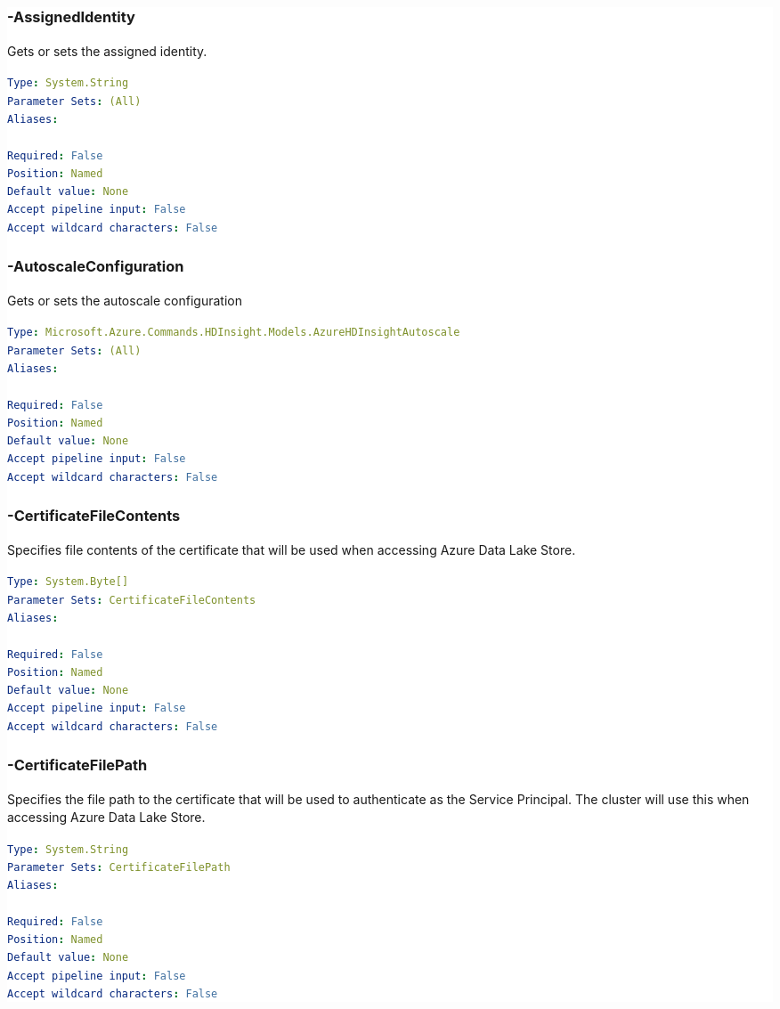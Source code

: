 ### -AssignedIdentity
Gets or sets the assigned identity.

```yaml
Type: System.String
Parameter Sets: (All)
Aliases:

Required: False
Position: Named
Default value: None
Accept pipeline input: False
Accept wildcard characters: False
```

### -AutoscaleConfiguration
Gets or sets the autoscale configuration

```yaml
Type: Microsoft.Azure.Commands.HDInsight.Models.AzureHDInsightAutoscale
Parameter Sets: (All)
Aliases:

Required: False
Position: Named
Default value: None
Accept pipeline input: False
Accept wildcard characters: False
```

### -CertificateFileContents
Specifies file contents of the certificate that will be used when accessing Azure Data Lake Store.

```yaml
Type: System.Byte[]
Parameter Sets: CertificateFileContents
Aliases:

Required: False
Position: Named
Default value: None
Accept pipeline input: False
Accept wildcard characters: False
```

### -CertificateFilePath
Specifies the file path to the certificate that will be used to authenticate as the Service Principal.
The cluster will use this when accessing Azure Data Lake Store.

```yaml
Type: System.String
Parameter Sets: CertificateFilePath
Aliases:

Required: False
Position: Named
Default value: None
Accept pipeline input: False
Accept wildcard characters: False
```
